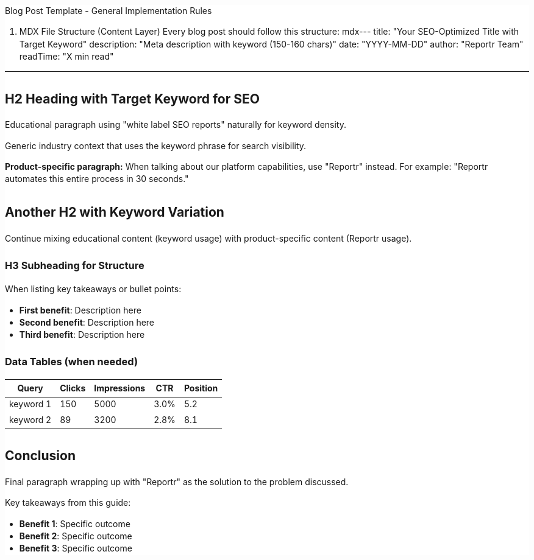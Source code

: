 Blog Post Template - General Implementation Rules
1. MDX File Structure (Content Layer)
Every blog post should follow this structure:
mdx---
title: "Your SEO-Optimized Title with Target Keyword"
description: "Meta description with keyword (150-160 chars)"
date: "YYYY-MM-DD"
author: "Reportr Team"
readTime: "X min read"
---

## H2 Heading with Target Keyword for SEO

Educational paragraph using "white label SEO reports" naturally for keyword density.

Generic industry context that uses the keyword phrase for search visibility.

**Product-specific paragraph:** When talking about our platform capabilities, use "Reportr" instead. For example: "Reportr automates this entire process in 30 seconds."

<CTA 
  text="Start Free Trial →"
  link="/signup"
  variant="prominent"
/>

## Another H2 with Keyword Variation

Continue mixing educational content (keyword usage) with product-specific content (Reportr usage).

### H3 Subheading for Structure

When listing key takeaways or bullet points:

- **First benefit**: Description here
- **Second benefit**: Description here
- **Third benefit**: Description here

### Data Tables (when needed)

| Query | Clicks | Impressions | CTR | Position |
|-------|--------|-------------|-----|----------|
| keyword 1 | 150 | 5000 | 3.0% | 5.2 |
| keyword 2 | 89 | 3200 | 2.8% | 8.1 |

## Conclusion

Final paragraph wrapping up with "Reportr" as the solution to the problem discussed.

Key takeaways from this guide:

- **Benefit 1**: Specific outcome
- **Benefit 2**: Specific outcome  
- **Benefit 3**: Specific outcome
